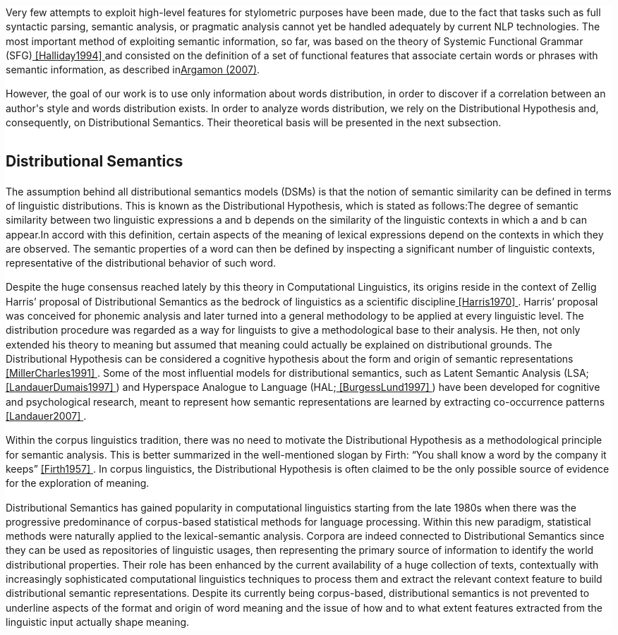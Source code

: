 Very few attempts to exploit high-level features for stylometric purposes have been made, due to the fact that tasks such as full syntactic parsing, semantic analysis, or pragmatic analysis cannot yet be handled adequately by current NLP technologies. The most important method of exploiting semantic information, so far, was based on the theory of Systemic Functional Grammar (SFG)<a class="footnote-ref" href="#Halliday1994"> [Halliday1994] </a>and consisted on the definition of a set of functional features that associate certain words or phrases with semantic information, as described in[Argamon (2007)](#Argamon2007).

However, the goal of our work is to use only information about words distribution, in order to discover if a correlation between an author's style and words distribution exists. In order to analyze words distribution, we rely on the Distributional Hypothesis and, consequently, on Distributional Semantics. Their theoretical basis will be presented in the next subsection.




## Distributional Semantics

The assumption behind all distributional semantics models (DSMs) is that the notion of semantic similarity can be defined in terms of linguistic distributions. This is known as the Distributional Hypothesis, which is stated as follows:The degree of semantic similarity between two linguistic expressions a and b depends on the similarity of the linguistic contexts in which a and b can appear.In accord with this definition, certain aspects of the meaning of lexical expressions depend on the contexts in which they are observed. The semantic properties of a word can then be defined by inspecting a significant number of linguistic contexts, representative of the distributional behavior of such word.

Despite the huge consensus reached lately by this theory in Computational Linguistics, its origins reside in the context of Zellig Harris’ proposal of Distributional Semantics as the bedrock of linguistics as a scientific discipline<a class="footnote-ref" href="#Harris1970"> [Harris1970] </a>. Harris’ proposal was conceived for phonemic analysis and later turned into a general methodology to be applied at every linguistic level. The distribution procedure was regarded as a way for linguists to give a methodological base to their analysis. He then, not only extended his theory to meaning but assumed that meaning could actually be explained on distributional grounds. The Distributional Hypothesis can be considered a cognitive hypothesis about the form and origin of semantic representations<a class="footnote-ref" href="#MillerCharles1991"> [MillerCharles1991] </a>. Some of the most influential models for distributional semantics, such as Latent Semantic Analysis (LSA;<a class="footnote-ref" href="#LandauerDumais1997"> [LandauerDumais1997] </a>) and Hyperspace Analogue to Language (HAL;<a class="footnote-ref" href="#BurgessLund1997"> [BurgessLund1997] </a>) have been developed for cognitive and psychological research, meant to represent how semantic representations are learned by extracting co-occurrence patterns<a class="footnote-ref" href="#Landauer2007"> [Landauer2007] </a>.

Within the corpus linguistics tradition, there was no need to motivate the Distributional Hypothesis as a methodological principle for semantic analysis. This is better summarized in the well-mentioned slogan by Firth: “You shall know a word by the company it keeps” <a class="footnote-ref" href="#Firth1957"> [Firth1957] </a>. In corpus linguistics, the Distributional Hypothesis is often claimed to be the only possible source of evidence for the exploration of meaning.

Distributional Semantics has gained popularity in computational linguistics starting from the late 1980s when there was the progressive predominance of corpus-based statistical methods for language processing. Within this new paradigm, statistical methods were naturally applied to the lexical-semantic analysis. Corpora are indeed connected to Distributional Semantics since they can be used as repositories of linguistic usages, then representing the primary source of information to identify the world distributional properties. Their role has been enhanced by the current availability of a huge collection of texts, contextually with increasingly sophisticated computational linguistics techniques to process them and extract the relevant context feature to build distributional semantic representations. Despite its currently being corpus-based, distributional semantics is not prevented to underline aspects of the format and origin of word meaning and the issue of how and to what extent features extracted from the linguistic input actually shape meaning.
